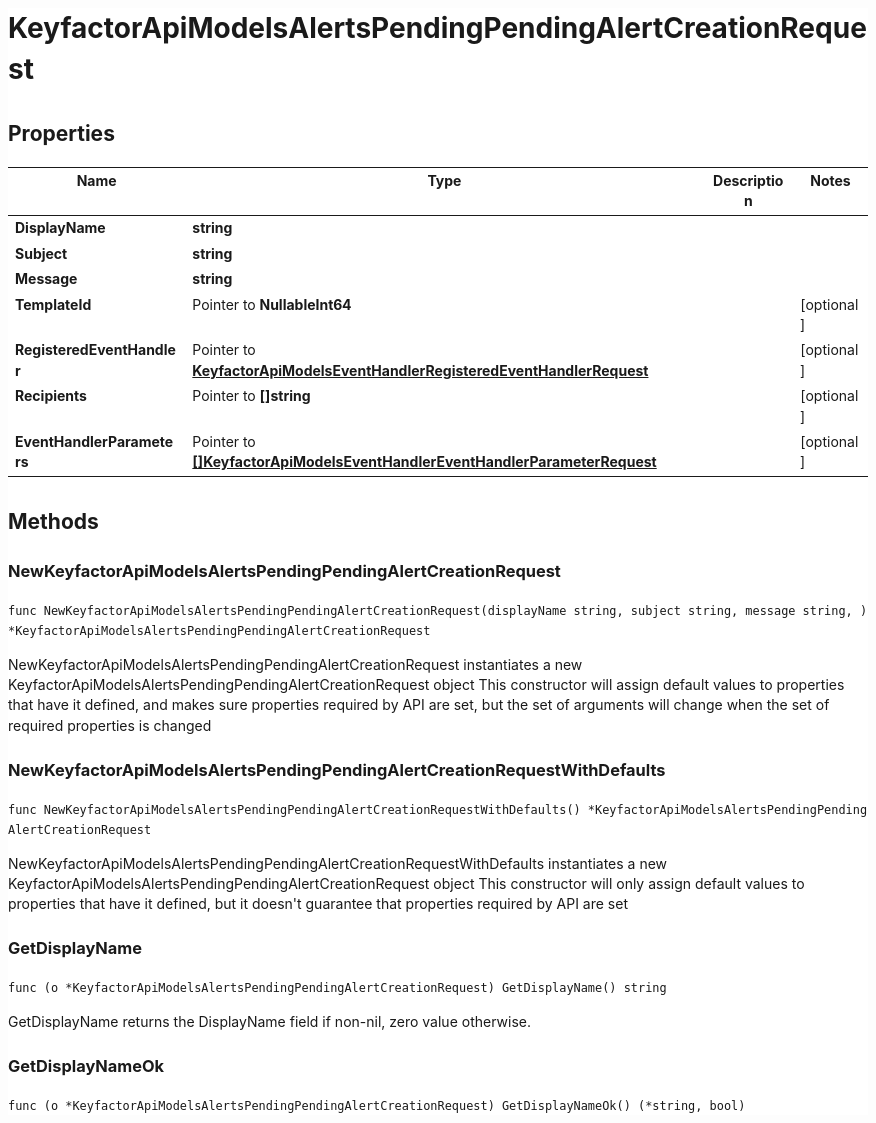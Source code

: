 # KeyfactorApiModelsAlertsPendingPendingAlertCreationRequest

## Properties

Name | Type | Description | Notes
------------ | ------------- | ------------- | -------------
**DisplayName** | **string** |  | 
**Subject** | **string** |  | 
**Message** | **string** |  | 
**TemplateId** | Pointer to **NullableInt64** |  | [optional] 
**RegisteredEventHandler** | Pointer to [**KeyfactorApiModelsEventHandlerRegisteredEventHandlerRequest**](KeyfactorApiModelsEventHandlerRegisteredEventHandlerRequest.md) |  | [optional] 
**Recipients** | Pointer to **[]string** |  | [optional] 
**EventHandlerParameters** | Pointer to [**[]KeyfactorApiModelsEventHandlerEventHandlerParameterRequest**](KeyfactorApiModelsEventHandlerEventHandlerParameterRequest.md) |  | [optional] 

## Methods

### NewKeyfactorApiModelsAlertsPendingPendingAlertCreationRequest

`func NewKeyfactorApiModelsAlertsPendingPendingAlertCreationRequest(displayName string, subject string, message string, ) *KeyfactorApiModelsAlertsPendingPendingAlertCreationRequest`

NewKeyfactorApiModelsAlertsPendingPendingAlertCreationRequest instantiates a new KeyfactorApiModelsAlertsPendingPendingAlertCreationRequest object
This constructor will assign default values to properties that have it defined,
and makes sure properties required by API are set, but the set of arguments
will change when the set of required properties is changed

### NewKeyfactorApiModelsAlertsPendingPendingAlertCreationRequestWithDefaults

`func NewKeyfactorApiModelsAlertsPendingPendingAlertCreationRequestWithDefaults() *KeyfactorApiModelsAlertsPendingPendingAlertCreationRequest`

NewKeyfactorApiModelsAlertsPendingPendingAlertCreationRequestWithDefaults instantiates a new KeyfactorApiModelsAlertsPendingPendingAlertCreationRequest object
This constructor will only assign default values to properties that have it defined,
but it doesn't guarantee that properties required by API are set

### GetDisplayName

`func (o *KeyfactorApiModelsAlertsPendingPendingAlertCreationRequest) GetDisplayName() string`

GetDisplayName returns the DisplayName field if non-nil, zero value otherwise.

### GetDisplayNameOk

`func (o *KeyfactorApiModelsAlertsPendingPendingAlertCreationRequest) GetDisplayNameOk() (*string, bool)`
